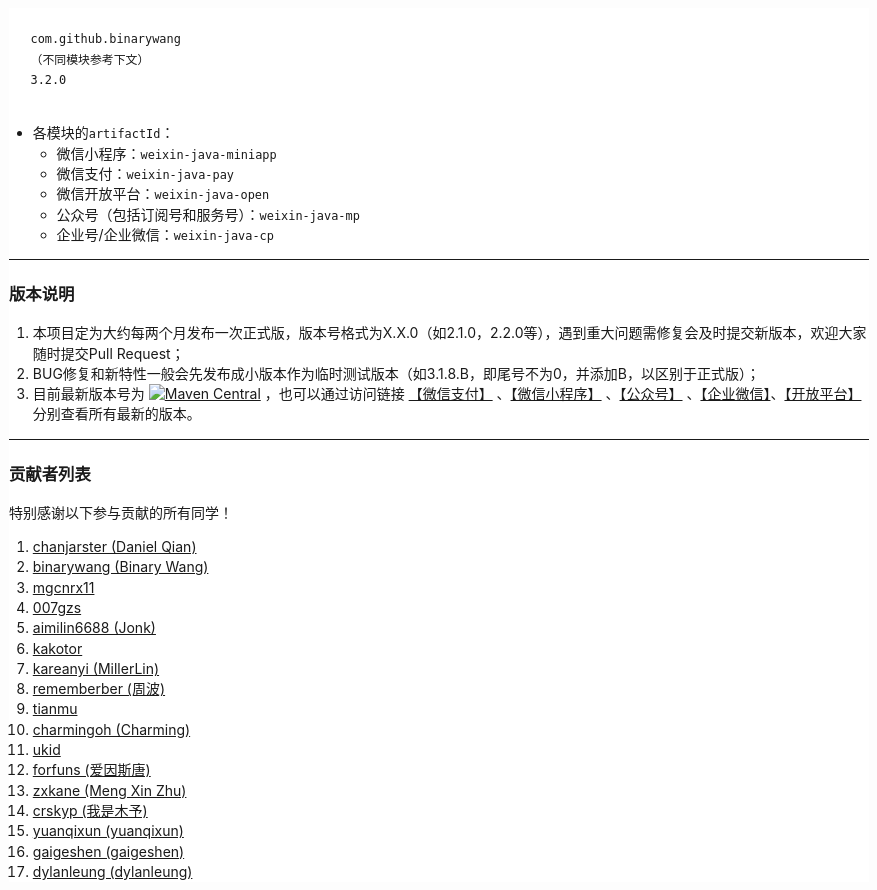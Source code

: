 ```xml
 
   com.github.binarywang 
   （不同模块参考下文） 
   3.2.0 
 
```
* 各模块的`artifactId`：
  - 微信小程序：`weixin-java-miniapp`   
  - 微信支付：`weixin-java-pay`
  - 微信开放平台：`weixin-java-open`   
  - 公众号（包括订阅号和服务号）：`weixin-java-mp`    
  - 企业号/企业微信：`weixin-java-cp`

---------------------------------
### 版本说明
1. 本项目定为大约每两个月发布一次正式版，版本号格式为X.X.0（如2.1.0，2.2.0等），遇到重大问题需修复会及时提交新版本，欢迎大家随时提交Pull Request；
1. BUG修复和新特性一般会先发布成小版本作为临时测试版本（如3.1.8.B，即尾号不为0，并添加B，以区别于正式版）；
1. 目前最新版本号为 [![Maven Central](https://img.shields.io/maven-central/v/com.github.binarywang/weixin-java-parent.svg)](http://mvnrepository.com/artifact/com.github.binarywang/weixin-java-parent) ，也可以通过访问链接 [【微信支付】](http://search.maven.org/#search%7Cgav%7C1%7Cg%3A%22com.github.binarywang%22%20AND%20a%3A%22weixin-java-pay%22) 、[【微信小程序】](http://search.maven.org/#search%7Cgav%7C1%7Cg%3A%22com.github.binarywang%22%20AND%20a%3A%22weixin-java-miniapp%22) 、[【公众号】](http://search.maven.org/#search%7Cgav%7C1%7Cg%3A%22com.github.binarywang%22%20AND%20a%3A%22weixin-java-mp%22) 、[【企业微信】](http://search.maven.org/#search%7Cgav%7C1%7Cg%3A%22com.github.binarywang%22%20AND%20a%3A%22weixin-java-cp%22)、[【开放平台】](http://search.maven.org/#search%7Cgav%7C1%7Cg%3A%22com.github.binarywang%22%20AND%20a%3A%22weixin-java-open%22)
分别查看所有最新的版本。 

----------------------------------
### 贡献者列表
特别感谢以下参与贡献的所有同学！
1. [chanjarster (Daniel Qian)](http://u.720life.cn/g/f6754e90a70fcffec3c12b5e1e01b2d39dd8d452637e8e67b052f2b86c068e1e) 
1. [binarywang (Binary Wang)](http://u.720life.cn/g/f6754e90a70fcffec3c12b5e1e01b2d315d264942efecc9b7f53d6b42d88f16e) 
1. [mgcnrx11](http://u.720life.cn/g/f6754e90a70fcffec3c12b5e1e01b2d39eb9ef8f841598381d94b8fd31333ea0) 
1. [007gzs](http://u.720life.cn/g/f6754e90a70fcffec3c12b5e1e01b2d33419949801adae43e030ee831aacb8dd) 
1. [aimilin6688 (Jonk)](http://u.720life.cn/g/f6754e90a70fcffec3c12b5e1e01b2d3a86f43abf38374bb144a17dde9f61582) 
1. [kakotor](http://u.720life.cn/g/f6754e90a70fcffec3c12b5e1e01b2d3940dd19e8fe7b2fd47722c64da0838b6) 
1. [kareanyi (MillerLin)](http://u.720life.cn/g/f6754e90a70fcffec3c12b5e1e01b2d3f4ede29bd281cc6d9ec95a60846663a9) 
1. [rememberber (周波)](http://u.720life.cn/g/f6754e90a70fcffec3c12b5e1e01b2d31856bbca3c2fe758825c0bdf46e32550) 
1. [tianmu](http://u.720life.cn/g/f6754e90a70fcffec3c12b5e1e01b2d3ddd44c75425c588832c28c94d4d96f7a) 
1. [charmingoh (Charming)](http://u.720life.cn/g/f6754e90a70fcffec3c12b5e1e01b2d33d7442be77753d49cf72bc453d850994) 
1. [ukid](http://u.720life.cn/g/f6754e90a70fcffec3c12b5e1e01b2d3157568de7d20cf0e807c4b7143301eed) 
1. [forfuns (爱因斯唐)](http://u.720life.cn/g/f6754e90a70fcffec3c12b5e1e01b2d310af76922f94d6dee490a1a084237592) 
1. [zxkane (Meng Xin Zhu)](http://u.720life.cn/g/f6754e90a70fcffec3c12b5e1e01b2d3798f5f3ba9865d9f5fcecabaa0faa6f4) 
1. [crskyp (我是木予)](http://u.720life.cn/g/f6754e90a70fcffec3c12b5e1e01b2d39a6de64140488f671f5c9f641c7fcdd6) 
1. [yuanqixun (yuanqixun)](http://u.720life.cn/g/f6754e90a70fcffec3c12b5e1e01b2d304996613adf76d7eb4061656e9ff5f65) 
1. [gaigeshen (gaigeshen)](http://u.720life.cn/g/f6754e90a70fcffec3c12b5e1e01b2d3eb67668796b8b71d4dc7a288bbd8b3d4) 
1. [dylanleung (dylanleung)](http://u.720life.cn/g/f6754e90a70fcffec3c12b5e1e01b2d32f7387bc3587d57bf331201086de7a06) 